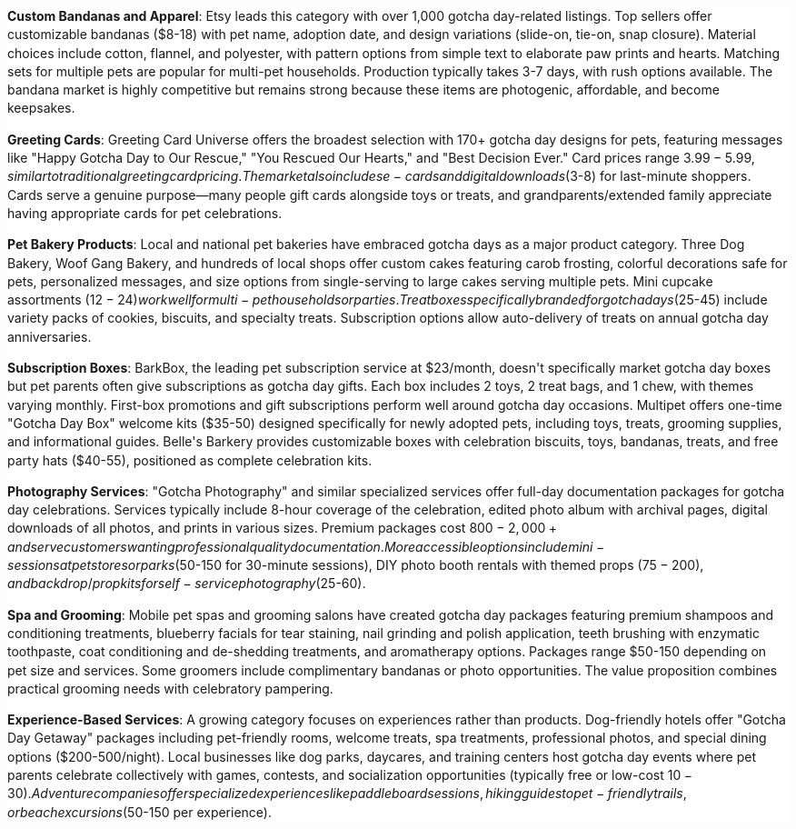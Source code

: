 **Custom Bandanas and Apparel**: Etsy leads this category with over 1,000 gotcha day-related listings. Top sellers offer customizable bandanas ($8-18) with pet name, adoption date, and design variations (slide-on, tie-on, snap closure). Material choices include cotton, flannel, and polyester, with pattern options from simple text to elaborate paw prints and hearts. Matching sets for multiple pets are popular for multi-pet households. Production typically takes 3-7 days, with rush options available. The bandana market is highly competitive but remains strong because these items are photogenic, affordable, and become keepsakes.

**Greeting Cards**: Greeting Card Universe offers the broadest selection with 170+ gotcha day designs for pets, featuring messages like "Happy Gotcha Day to Our Rescue," "You Rescued Our Hearts," and "Best Decision Ever." Card prices range $3.99-5.99, similar to traditional greeting card pricing. The market also includes e-cards and digital downloads ($3-8) for last-minute shoppers. Cards serve a genuine purpose—many people gift cards alongside toys or treats, and grandparents/extended family appreciate having appropriate cards for pet celebrations.

**Pet Bakery Products**: Local and national pet bakeries have embraced gotcha days as a major product category. Three Dog Bakery, Woof Gang Bakery, and hundreds of local shops offer custom cakes featuring carob frosting, colorful decorations safe for pets, personalized messages, and size options from single-serving to large cakes serving multiple pets. Mini cupcake assortments ($12-24) work well for multi-pet households or parties. Treat boxes specifically branded for gotcha days ($25-45) include variety packs of cookies, biscuits, and specialty treats. Subscription options allow auto-delivery of treats on annual gotcha day anniversaries.

**Subscription Boxes**: BarkBox, the leading pet subscription service at $23/month, doesn't specifically market gotcha day boxes but pet parents often give subscriptions as gotcha day gifts. Each box includes 2 toys, 2 treat bags, and 1 chew, with themes varying monthly. First-box promotions and gift subscriptions perform well around gotcha day occasions. Multipet offers one-time "Gotcha Day Box" welcome kits ($35-50) designed specifically for newly adopted pets, including toys, treats, grooming supplies, and informational guides. Belle's Barkery provides customizable boxes with celebration biscuits, toys, bandanas, treats, and free party hats ($40-55), positioned as complete celebration kits.

**Photography Services**: "Gotcha Photography" and similar specialized services offer full-day documentation packages for gotcha day celebrations. Services typically include 8-hour coverage of the celebration, edited photo album with archival pages, digital downloads of all photos, and prints in various sizes. Premium packages cost $800-2,000+ and serve customers wanting professional quality documentation. More accessible options include mini-sessions at pet stores or parks ($50-150 for 30-minute sessions), DIY photo booth rentals with themed props ($75-200), and backdrop/prop kits for self-service photography ($25-60).

**Spa and Grooming**: Mobile pet spas and grooming salons have created gotcha day packages featuring premium shampoos and conditioning treatments, blueberry facials for tear staining, nail grinding and polish application, teeth brushing with enzymatic toothpaste, coat conditioning and de-shedding treatments, and aromatherapy options. Packages range $50-150 depending on pet size and services. Some groomers include complimentary bandanas or photo opportunities. The value proposition combines practical grooming needs with celebratory pampering.

**Experience-Based Services**: A growing category focuses on experiences rather than products. Dog-friendly hotels offer "Gotcha Day Getaway" packages including pet-friendly rooms, welcome treats, spa treatments, professional photos, and special dining options ($200-500/night). Local businesses like dog parks, daycares, and training centers host gotcha day events where pet parents celebrate collectively with games, contests, and socialization opportunities (typically free or low-cost $10-30). Adventure companies offer specialized experiences like paddleboard sessions, hiking guides to pet-friendly trails, or beach excursions ($50-150 per experience).
